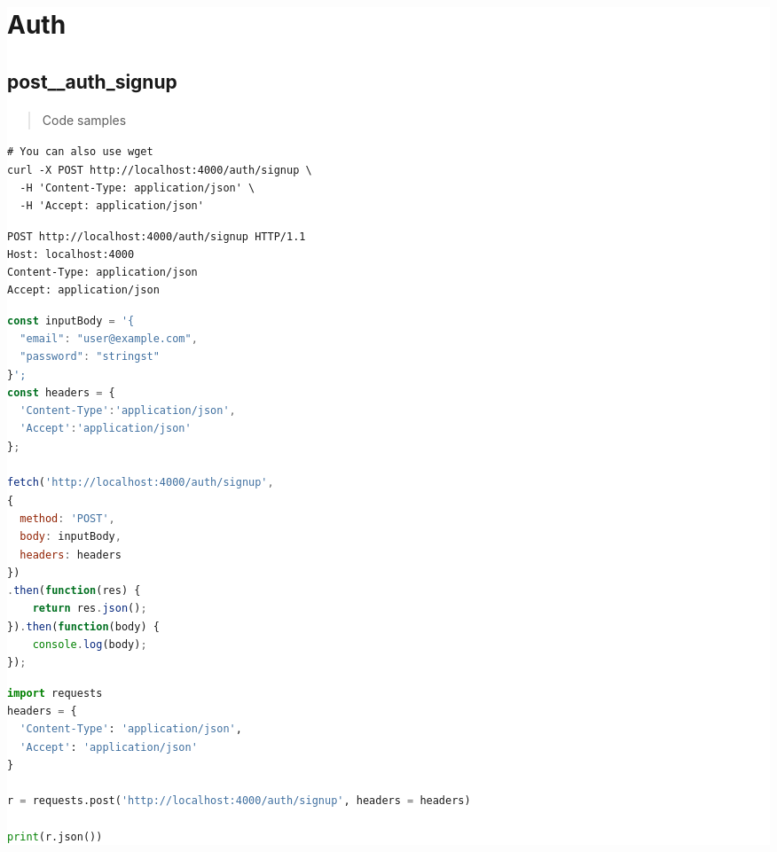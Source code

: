 <h1 id="prestafirme-api-auth">Auth</h1>

## post__auth_signup

> Code samples

```shell
# You can also use wget
curl -X POST http://localhost:4000/auth/signup \
  -H 'Content-Type: application/json' \
  -H 'Accept: application/json'

```

```http
POST http://localhost:4000/auth/signup HTTP/1.1
Host: localhost:4000
Content-Type: application/json
Accept: application/json

```

```javascript
const inputBody = '{
  "email": "user@example.com",
  "password": "stringst"
}';
const headers = {
  'Content-Type':'application/json',
  'Accept':'application/json'
};

fetch('http://localhost:4000/auth/signup',
{
  method: 'POST',
  body: inputBody,
  headers: headers
})
.then(function(res) {
    return res.json();
}).then(function(body) {
    console.log(body);
});

```

```python
import requests
headers = {
  'Content-Type': 'application/json',
  'Accept': 'application/json'
}

r = requests.post('http://localhost:4000/auth/signup', headers = headers)

print(r.json())

```
